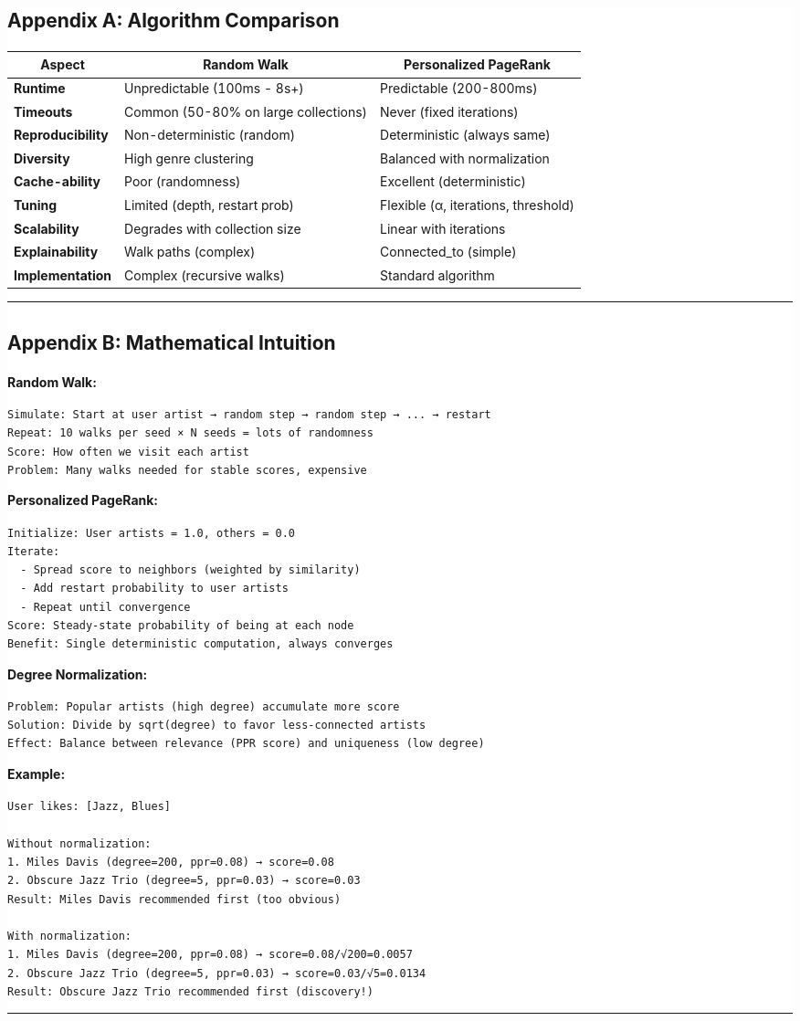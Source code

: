 ## Appendix A: Algorithm Comparison

| Aspect | Random Walk | Personalized PageRank |
|--------|-------------|----------------------|
| **Runtime** | Unpredictable (100ms - 8s+) | Predictable (200-800ms) |
| **Timeouts** | Common (50-80% on large collections) | Never (fixed iterations) |
| **Reproducibility** | Non-deterministic (random) | Deterministic (always same) |
| **Diversity** | High genre clustering | Balanced with normalization |
| **Cache-ability** | Poor (randomness) | Excellent (deterministic) |
| **Tuning** | Limited (depth, restart prob) | Flexible (α, iterations, threshold) |
| **Scalability** | Degrades with collection size | Linear with iterations |
| **Explainability** | Walk paths (complex) | Connected_to (simple) |
| **Implementation** | Complex (recursive walks) | Standard algorithm |

---

## Appendix B: Mathematical Intuition

**Random Walk:**
```
Simulate: Start at user artist → random step → random step → ... → restart
Repeat: 10 walks per seed × N seeds = lots of randomness
Score: How often we visit each artist
Problem: Many walks needed for stable scores, expensive
```

**Personalized PageRank:**
```
Initialize: User artists = 1.0, others = 0.0
Iterate:
  - Spread score to neighbors (weighted by similarity)
  - Add restart probability to user artists
  - Repeat until convergence
Score: Steady-state probability of being at each node
Benefit: Single deterministic computation, always converges
```

**Degree Normalization:**
```
Problem: Popular artists (high degree) accumulate more score
Solution: Divide by sqrt(degree) to favor less-connected artists
Effect: Balance between relevance (PPR score) and uniqueness (low degree)
```

**Example:**
```
User likes: [Jazz, Blues]

Without normalization:
1. Miles Davis (degree=200, ppr=0.08) → score=0.08
2. Obscure Jazz Trio (degree=5, ppr=0.03) → score=0.03
Result: Miles Davis recommended first (too obvious)

With normalization:
1. Miles Davis (degree=200, ppr=0.08) → score=0.08/√200=0.0057
2. Obscure Jazz Trio (degree=5, ppr=0.03) → score=0.03/√5=0.0134
Result: Obscure Jazz Trio recommended first (discovery!)
```

---